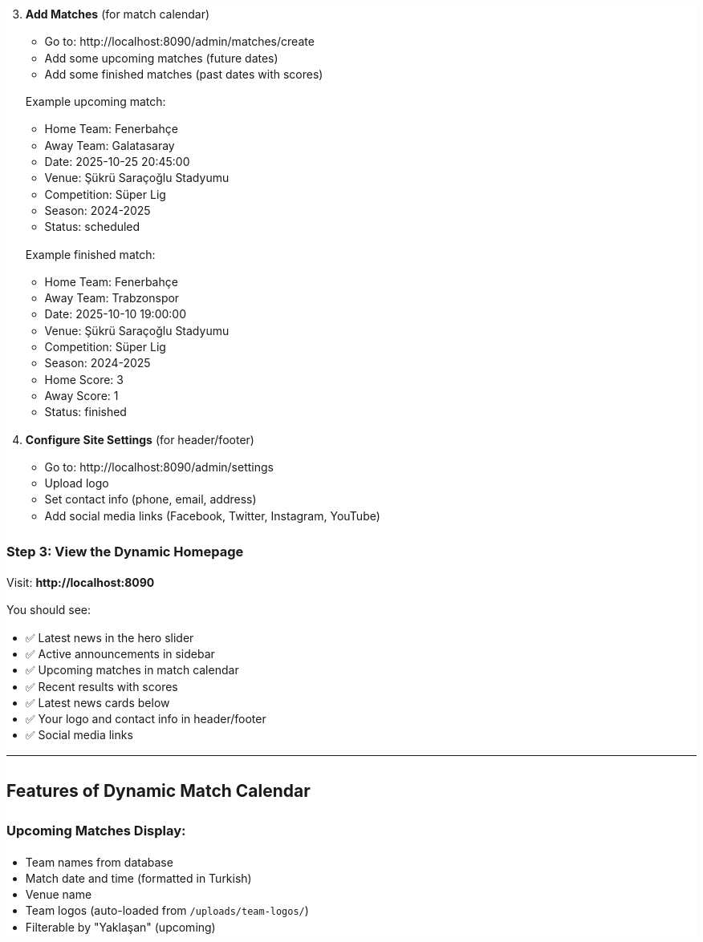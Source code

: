 3. **Add Matches** (for match calendar)
   - Go to: http://localhost:8090/admin/matches/create
   - Add some upcoming matches (future dates)
   - Add some finished matches (past dates with scores)
   
   Example upcoming match:
   - Home Team: Fenerbahçe
   - Away Team: Galatasaray
   - Date: 2025-10-25 20:45:00
   - Venue: Şükrü Saraçoğlu Stadyumu
   - Competition: Süper Lig
   - Season: 2024-2025
   - Status: scheduled
   
   Example finished match:
   - Home Team: Fenerbahçe
   - Away Team: Trabzonspor
   - Date: 2025-10-10 19:00:00
   - Venue: Şükrü Saraçoğlu Stadyumu
   - Competition: Süper Lig
   - Season: 2024-2025
   - Home Score: 3
   - Away Score: 1
   - Status: finished

4. **Configure Site Settings** (for header/footer)
   - Go to: http://localhost:8090/admin/settings
   - Upload logo
   - Set contact info (phone, email, address)
   - Add social media links (Facebook, Twitter, Instagram, YouTube)

### Step 3: View the Dynamic Homepage

Visit: **http://localhost:8090**

You should see:
- ✅ Latest news in the hero slider
- ✅ Active announcements in sidebar
- ✅ Upcoming matches in match calendar
- ✅ Recent results with scores
- ✅ Latest news cards below
- ✅ Your logo and contact info in header/footer
- ✅ Social media links

---

## Features of Dynamic Match Calendar

### Upcoming Matches Display:
- Team names from database
- Match date and time (formatted in Turkish)
- Venue name
- Team logos (auto-loaded from `/uploads/team-logos/`)
- Filterable by "Yaklaşan" (upcoming)
